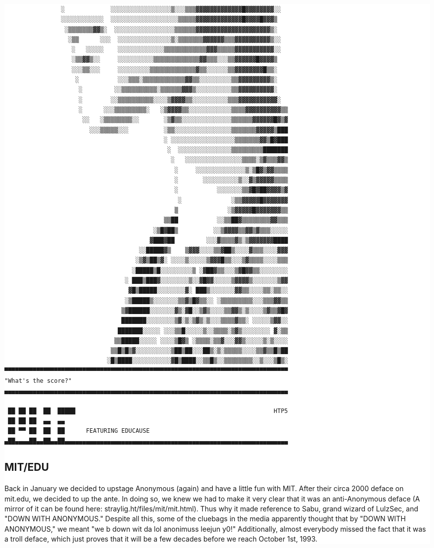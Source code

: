 ```                                                                                
                ░             ░░░░░░░░░░░░░░░░░▒░░░▒▒▒▓▓▓▓▓▓▓▓▓▓▓▓▓█▓▓▓▓▓▓▓▓░░  
                ░░░░░░░░░░░░  ░░░░░░░░░░░░░░░░░░░▒▒▒▒▒▓▓▓▓▓▓▓▓▓▓▓▓▓█▓▓▓▓█▓▓▓▒   
                 ░▒▒▒▒▒▒▒▓▓▒░  ░░░░░░░░░░░░░░░░░▒▒▒▒▒▒▓▓▓▓▓▓▓▓▓▓▓▓▓▓▓▓▓▓▓▓▓▒░   
                  ░▒▒      ░░░  ░░░░░░░░░░░░░░░▒░▒▒▒▒▒▒▒▓▓▓▓▓▓▒▒▒▓▓▓▓▓▓▓▓▓▓▒░░  
                   ░   ░░░░░    ░░░░░░░░░░░░░▒▒▒▒▒▒▒▒▒▒▒▒▓▓▓▒▒▒▒▒▓▓▓▓▓▓▓▓▓▓▓░░  
                   ░▒▒▓▓▒░░     ░░░░░░░░░░▒▒▒▒▒▒▒▒▒▒▒▒▒▓▓▒▒▒░░░▒▒▓▓▓▓▓▓█▓▓▓▓▒   
                   ░░░▒▒░░░     ░░░░░░░░░▒▒▒▒▒▒▒▒▒▒▒▒▒▓▒▒░░░░░░▒▒▓▓▓▓▓▓▓▓█▒▒░   
                    ░           ░░░▒▒▒░▒▒▒▒▒▒▒▒▒▒▒▒▓▓▒▒░░░░░░░░░▒▒▓▓▓▓▓▓▓▓▓▒░   
                     ░         ░░▒▒▒▒▒▒▒▒▒▒░▒▒▒▒▒▒▓▓▓▒░░░░░░░░░░▒▒▓▓▓▓▓▓▓▓▓▓░   
                     ░        ░░▒▒▒▒▒▒▒▒▒▒░░░░▒▓▓▓▓▒▒░░░░░░░░░░▒▒▒▓▓▓▓▓▓▓▓▓▓▓░  
                     ░      ░░░▒▒▒▒▒▒▒▒▒░   ░▒▓▓▓▓▒▒░░░░░░░░░░░░▒▒▒▒▓▓▓▓▓▓▓▓▓▓▒▒
                      ░░   ░▒▒▒▒▒▒▒▒░░       ░▒▓▒▒░░░░░░░░░░░░░░▒▒▒▒▒▒▓▓▓▓▓▓█▓▒▓
                        ░░░▒▒▒▒▒░░░          ░▒▒░░░░░░░░░░░░░░░░▒▒▒▒▒▒▒▓▓▓▓▓▒███
                                             ░ ░░░░░░░░░░░░░░░░░░▒▒▒▒▒▒▒▓▓▒█▓███
                                              ░  ░░░░░░░░░░░░░░░▒▒▒▒▒▒▒▒▒███████
                                               ░   ░░░░░░░░░░░░░░░░▒▒▒▒░▒▓▒▒▒▓▓▒
                                                ░     ░░░░░░░░░░░░░░▒░▒█▓▒▓▓▒▒▒▒
                                                ░       ░░░░░░░░░░▒░░▓▒▓▓▓▓▓▒▒▒▒
                                                ░           ░░░░░░░▒▒▓█▓██▓▓▓▓▒▓
                                                 ░              ░▒▒▓▓▓▓▓█▓▓▓▓▓▓▓
                                                ▒              ░▒▓▓▓▓▓█▓▓▓▓▓▓▓▒▒
                                             ▒▒██           ░░▒▒██▓▒▒▒▒▒▒▒▒▓▓▒▒▒
                                          ░▒█▓██▒          ░░▒▓▓▓▓▒▒▓▓▒▓▒▒▒░░░░░
                                         ▓███▓██         ░░░▓▒▒▒▒▓▒░▒▓▓▓▓▓▓▓████
                                      ░░█████▓▒    ▒▓▓▓░░░░▒▒▓██▒░░░░▓▒▒▒░░░░▓▓▓
                                     ░▒▓▒██▒▓░ ░░░░▒░░░░░▒▓▓▓█▒▒░░░▒▓▒▒▒▒░░░░▒▒▒
                                    ░█████▒█░░░░░░░░░▒ ░▓██▓▒▒░░░▒▓█▓▓▒▒░░░░░░░░
                                  ░ ███▒███▓░░░░░░░░▒░░▓█▓▓░░░░░▒▓▓▓▓▒░░░░░░░▒▓▓
                                   ▓█▒█████░░░░░░░░▓░ ███▒░░░░░░░▓▓▒▒░░░░▒▒░▒▒░░
                                  ░▒█████▒░░░░░░░▒▒▓▒█▓▒▒░░ ░▒▒▒▒▒▒▒▒▒░░░▒▒▒▓▓▒▒
                                 ▒▓██████░░░░░░░▓▒░▓█░░▒▓▒░░░░▒▒▓▓▒░▒░░░░▒▓▒▒▓█▓
                                 ███████░░░░░░░░▒▓░▒░▒▓▒░▒░░░▒▒▒▒▓▒▒░ ░░░░░▒▓▓░░
                                ███████░░░░░ ░░░▒▒█░░░░░▒░░▒▒▒▒░▒▓▒░░░░░░░░ ▓░▒▒
                               ▒▒█████░░░░░ ░░░░▒█▓▒ ░▒▒▒▒░▒▒▓░░░▓▓▒░░░░░▒░▒░░░░
                              ▒▒█▒█▒▓░░░░░░░░░░▒██▒██░░░██▒░▒░▒▒▒▒▒░░░░▒▒▓▒▒█▒██
                             ░█▒████░░░░░░░░░░░▓█▒████░░▒▒█▒░░▒▒▒▒▒▒▒▒░░▒░░░▒█▒░
▀▀▀▀▀▀▀▀▀▀▀▀▀▀▀▀▀▀▀▀▀▀▀▀▀▀▀▀▀▀▀▀▀▀▀▀▀▀▀▀▀▀▀▀▀▀▀▀▀▀▀▀▀▀▀▀▀▀▀▀▀▀▀▀▀▀▀▀▀▀▀▀▀▀▀▀▀▀▀▀
"What's the score?"                                                             
▄▄▄▄▄▄▄▄▄▄▄▄▄▄▄▄▄▄▄▄▄▄▄▄▄▄▄▄▄▄▄▄▄▄▄▄▄▄▄▄▄▄▄▄▄▄▄▄▄▄▄▄▄▄▄▄▄▄▄▄▄▄▄▄▄▄▄▄▄▄▄▄▄▄▄▄▄▄▄▄
                                                                                
 ██ ██ ██  ██  █████                                                        HTP5
 ██ ██ ██  ▄▄  ▄▄                                                               
 ██ ▀▀ ██  ██  ██      FEATURING EDUCAUSE                                       
▄██▄▄▄▄██▄▄██▄▄██▄▄▄▄▄▄▄▄▄▄▄▄▄▄▄▄▄▄▄▄▄▄▄▄▄▄▄▄▄▄▄▄▄▄▄▄▄▄▄▄▄▄▄▄▄▄▄▄▄▄▄▄▄▄▄▄▄▄▄▄▄▄▄
```                                                                                
## MIT/EDU
Back in January we decided to upstage Anonymous (again) and have a little fun with MIT. After their circa 2000 deface on mit.edu, we decided to up the ante.  In doing so, we knew we had to make it very clear that it was an anti-Anonymous deface (A mirror of it can be found here: straylig.ht/files/mit/mit.html). Thus why it made reference to Sabu, grand wizard of LulzSec, and "DOWN WITH ANONYMOUS." Despite all this, some of the cluebags in the media apparently thought that by "DOWN WITH ANONYMOUS," we meant "we b down wit da lol anonimuss leejun y0!" Additionally, almost everybody missed the fact that it was a troll deface, which just proves that it will be a few decades before we reach October 1st, 1993.                                                                      
                                                                                